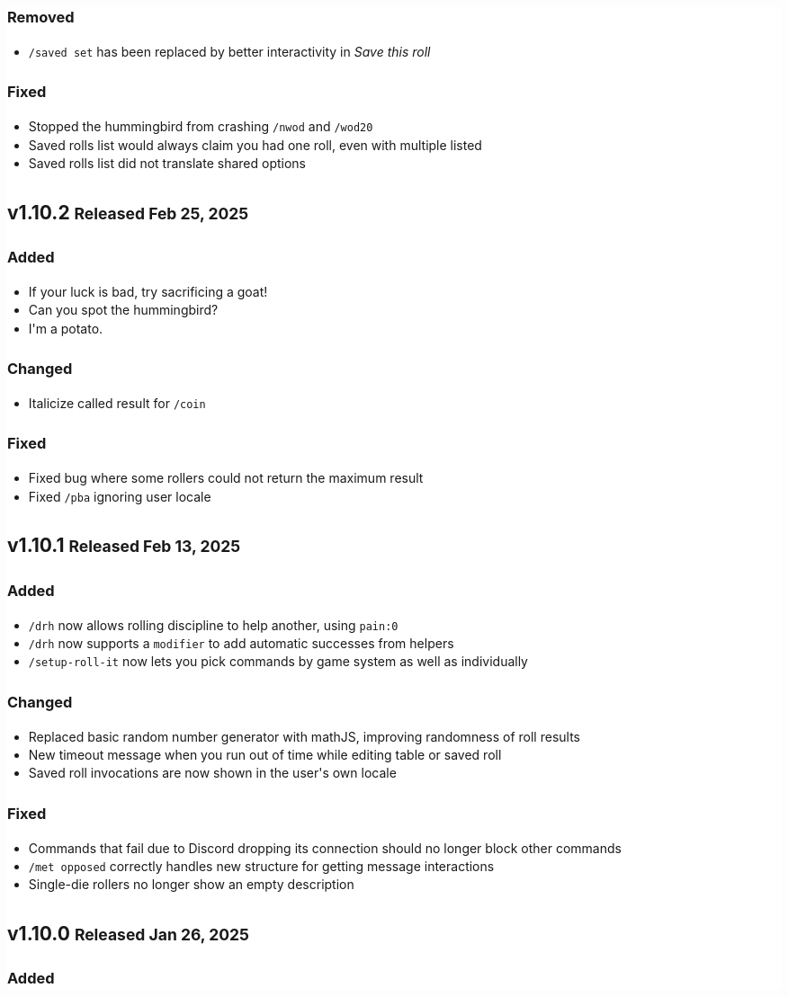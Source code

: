 ### Removed

* `/saved set` has been replaced by better interactivity in *Save this roll*

### Fixed

* Stopped the hummingbird from crashing `/nwod` and `/wod20`
* Saved rolls list would always claim you had one roll, even with multiple listed
* Saved rolls list did not translate shared options

## v1.10.2 <small>Released Feb 25, 2025</small>

### Added

* If your luck is bad, try sacrificing a goat!
* Can you spot the hummingbird?
* I'm a potato.

### Changed

* Italicize called result for `/coin`

### Fixed

* Fixed bug where some rollers could not return the maximum result
* Fixed `/pba` ignoring user locale

## v1.10.1 <small>Released Feb 13, 2025</small>

### Added

* `/drh` now allows rolling discipline to help another, using `pain:0`
* `/drh` now supports a `modifier` to add automatic successes from helpers
* `/setup-roll-it` now lets you pick commands by game system as well as individually

### Changed

* Replaced basic random number generator with mathJS, improving randomness of roll results
* New timeout message when you run out of time while editing table or saved roll
* Saved roll invocations are now shown in the user's own locale

### Fixed

* Commands that fail due to Discord dropping its connection should no longer block other commands
* `/met opposed` correctly handles new structure for getting message interactions
* Single-die rollers no longer show an empty description

## v1.10.0 <small>Released Jan 26, 2025</small>

### Added
